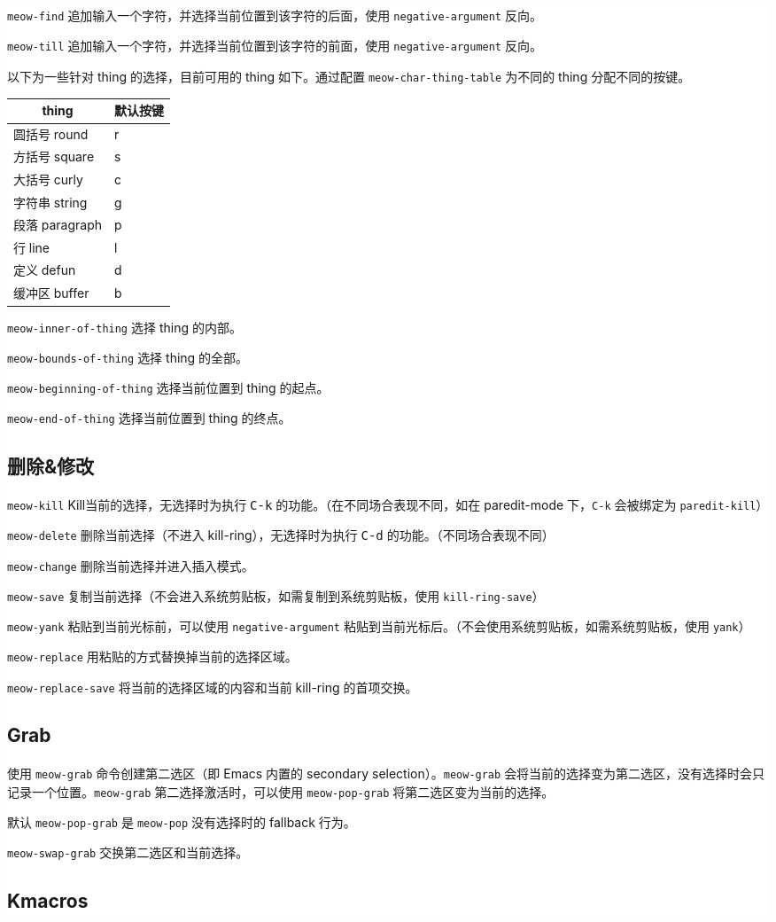 `meow-find` 追加输入一个字符，并选择当前位置到该字符的后面，使用 `negative-argument` 反向。

`meow-till` 追加输入一个字符，并选择当前位置到该字符的前面，使用 `negative-argument` 反向。

以下为一些针对 thing 的选择，目前可用的 thing 如下。通过配置 `meow-char-thing-table` 为不同的 thing 分配不同的按键。

| thing          | 默认按键 |
|----------------|----------|
| 圆括号 round   | r        |
| 方括号 square  | s        |
| 大括号 curly   | c        |
| 字符串 string  | g        |
| 段落 paragraph | p        |
| 行 line        | l        |
| 定义 defun     | d        |
| 缓冲区 buffer  | b        |

`meow-inner-of-thing` 选择 thing 的内部。

`meow-bounds-of-thing` 选择 thing 的全部。

`meow-beginning-of-thing` 选择当前位置到 thing 的起点。

`meow-end-of-thing` 选择当前位置到 thing 的终点。

## 删除&修改

`meow-kill` Kill当前的选择，无选择时为执行 <kbd>C-k</kbd> 的功能。（在不同场合表现不同，如在 paredit-mode 下，`C-k` 会被绑定为 `paredit-kill`）

`meow-delete` 删除当前选择（不进入 kill-ring），无选择时为执行 <kbd>C-d</kbd> 的功能。（不同场合表现不同）

`meow-change` 删除当前选择并进入插入模式。

`meow-save` 复制当前选择（不会进入系统剪贴板，如需复制到系统剪贴板，使用 `kill-ring-save`）

`meow-yank` 粘贴到当前光标前，可以使用 `negative-argument` 粘贴到当前光标后。（不会使用系统剪贴板，如需系统剪贴板，使用 `yank`）

`meow-replace` 用粘贴的方式替换掉当前的选择区域。

`meow-replace-save` 将当前的选择区域的内容和当前 kill-ring 的首项交换。

## Grab

使用 `meow-grab` 命令创建第二选区（即 Emacs 内置的 secondary selection）。`meow-grab` 会将当前的选择变为第二选区，没有选择时会只记录一个位置。`meow-grab` 第二选择激活时，可以使用 `meow-pop-grab` 将第二选区变为当前的选择。

默认 `meow-pop-grab` 是 `meow-pop` 没有选择时的 fallback 行为。

`meow-swap-grab` 交换第二选区和当前选择。

## Kmacros
